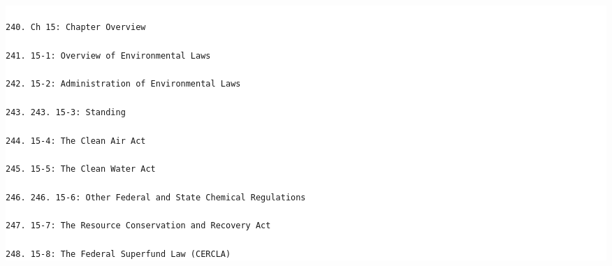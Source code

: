                                                                                                                                                                                                                                                                                                                                                                                                                                                                                                                                                                                                      240. Ch 15: Chapter Overview
                                                                                                                                                                                                                                                                                                                                                                                                                                                                                                                                                                                                     241. 15-1: Overview of Environmental Laws
                                                                                                                                                                                                                                                                                                                                                                                                                                                                                                                                                                                                     242. 15-2: Administration of Environmental Laws
                                                                                                                                                                                                                                                                                                                                                                                                                                                                                                                                                                                                     243. 243. 15-3: Standing
                                                                                                                                                                                                                                                                                                                                                                                                                                                                                                                                                                                                     244. 15-4: The Clean Air Act
                                                                                                                                                                                                                                                                                                                                                                                                                                                                                                                                                                                                     245. 15-5: The Clean Water Act
                                                                                                                                                                                                                                                                                                                                                                                                                                                                                                                                                                                                     246. 246. 15-6: Other Federal and State Chemical Regulations
                                                                                                                                                                                                                                                                                                                                                                                                                                                                                                                                                                                                     247. 15-7: The Resource Conservation and Recovery Act
                                                                                                                                                                                                                                                                                                                                                                                                                                                                                                                                                                                                     248. 15-8: The Federal Superfund Law (CERCLA)